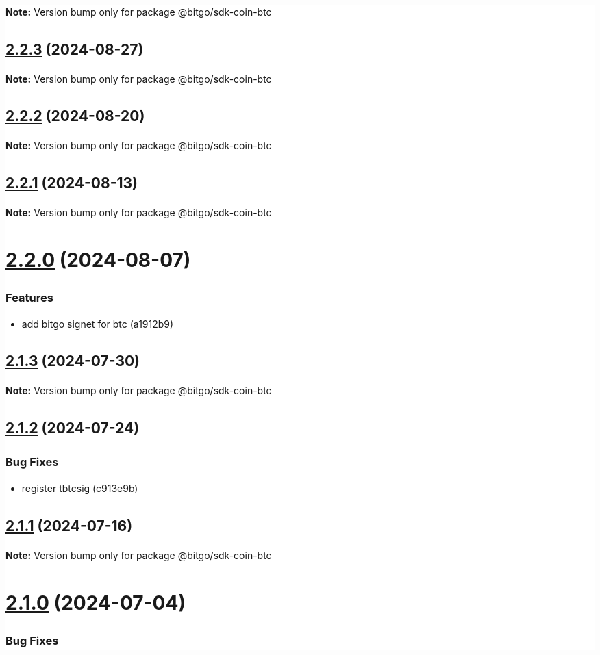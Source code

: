 **Note:** Version bump only for package @bitgo/sdk-coin-btc

## [2.2.3](https://github.com/BitGo/BitGoJS/compare/@bitgo/sdk-coin-btc@2.2.2...@bitgo/sdk-coin-btc@2.2.3) (2024-08-27)

**Note:** Version bump only for package @bitgo/sdk-coin-btc

## [2.2.2](https://github.com/BitGo/BitGoJS/compare/@bitgo/sdk-coin-btc@2.2.0...@bitgo/sdk-coin-btc@2.2.2) (2024-08-20)

**Note:** Version bump only for package @bitgo/sdk-coin-btc

## [2.2.1](https://github.com/BitGo/BitGoJS/compare/@bitgo/sdk-coin-btc@2.2.0...@bitgo/sdk-coin-btc@2.2.1) (2024-08-13)

**Note:** Version bump only for package @bitgo/sdk-coin-btc

# [2.2.0](https://github.com/BitGo/BitGoJS/compare/@bitgo/sdk-coin-btc@2.1.3...@bitgo/sdk-coin-btc@2.2.0) (2024-08-07)

### Features

- add bitgo signet for btc ([a1912b9](https://github.com/BitGo/BitGoJS/commit/a1912b9478211568b29b2ea8986dc62db435f6ab))

## [2.1.3](https://github.com/BitGo/BitGoJS/compare/@bitgo/sdk-coin-btc@2.1.2...@bitgo/sdk-coin-btc@2.1.3) (2024-07-30)

**Note:** Version bump only for package @bitgo/sdk-coin-btc

## [2.1.2](https://github.com/BitGo/BitGoJS/compare/@bitgo/sdk-coin-btc@2.1.1...@bitgo/sdk-coin-btc@2.1.2) (2024-07-24)

### Bug Fixes

- register tbtcsig ([c913e9b](https://github.com/BitGo/BitGoJS/commit/c913e9bffb98356028e964dcbcf0bcc23e925ca5))

## [2.1.1](https://github.com/BitGo/BitGoJS/compare/@bitgo/sdk-coin-btc@2.1.0...@bitgo/sdk-coin-btc@2.1.1) (2024-07-16)

**Note:** Version bump only for package @bitgo/sdk-coin-btc

# [2.1.0](https://github.com/BitGo/BitGoJS/compare/@bitgo/sdk-coin-btc@2.0.24...@bitgo/sdk-coin-btc@2.1.0) (2024-07-04)

### Bug Fixes
